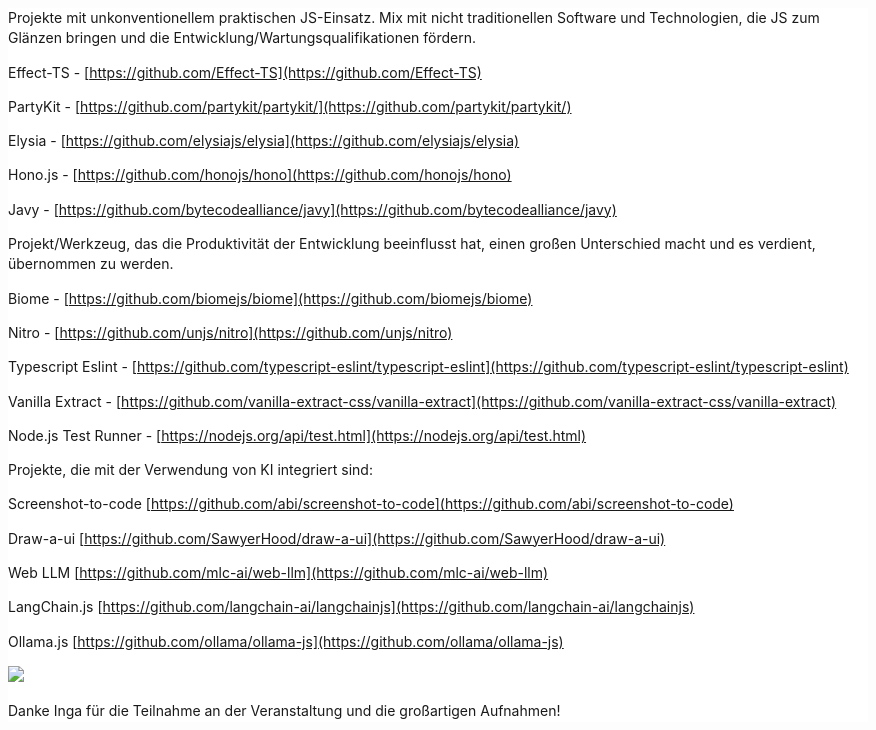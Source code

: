 Projekte mit unkonventionellem praktischen JS-Einsatz. Mix mit nicht
traditionellen Software und Technologien, die JS zum Glänzen bringen und die
Entwicklung/Wartungsqualifikationen fördern.

Effect-TS - [](https://github.com/Effect-TS)
[https://github.com/Effect-TS](https://github.com/Effect-TS)

PartyKit - [](https://github.com/partykit/partykit/)
[https://github.com/partykit/partykit/](https://github.com/partykit/partykit/)

Elysia - [](https://github.com/elysiajs/elysia)
[https://github.com/elysiajs/elysia](https://github.com/elysiajs/elysia)

Hono.js - [](https://github.com/honojs/hono)
[https://github.com/honojs/hono](https://github.com/honojs/hono)

Javy - [](https://github.com/bytecodealliance/javy)
[https://github.com/bytecodealliance/javy](https://github.com/bytecodealliance/javy)

Projekt/Werkzeug, das die Produktivität der Entwicklung beeinflusst hat, einen
großen Unterschied macht und es verdient, übernommen zu werden.

Biome - [](https://github.com/biomejs/biome)
[https://github.com/biomejs/biome](https://github.com/biomejs/biome)

Nitro - [](https://github.com/unjs/nitro)
[https://github.com/unjs/nitro](https://github.com/unjs/nitro)

Typescript Eslint - [](https://github.com/typescript-eslint/typescript-eslint)
[https://github.com/typescript-eslint/typescript-eslint](https://github.com/typescript-eslint/typescript-eslint)

Vanilla Extract - [](https://github.com/vanilla-extract-css/vanilla-extract)
[https://github.com/vanilla-extract-css/vanilla-extract](https://github.com/vanilla-extract-css/vanilla-extract)

Node.js Test Runner - [](https://nodejs.org/api/test.html)
[https://nodejs.org/api/test.html](https://nodejs.org/api/test.html)

Projekte, die mit der Verwendung von KI integriert sind:

Screenshot-to-code [](https://github.com/abi/screenshot-to-code)
[https://github.com/abi/screenshot-to-code](https://github.com/abi/screenshot-to-code)

Draw-a-ui [](https://github.com/SawyerHood/draw-a-ui)
[https://github.com/SawyerHood/draw-a-ui](https://github.com/SawyerHood/draw-a-ui)

Web LLM [](https://github.com/mlc-ai/web-llm)
[https://github.com/mlc-ai/web-llm](https://github.com/mlc-ai/web-llm)

LangChain.js [](https://github.com/langchain-ai/langchainjs)
[https://github.com/langchain-ai/langchainjs](https://github.com/langchain-ai/langchainjs)

Ollama.js [](https://github.com/ollama/ollama-js)
[https://github.com/ollama/ollama-js](https://github.com/ollama/ollama-js)

![](https://images.prismic.io/syntia/ZnIUtJm069VX13IB_IMG_20240613_180926_0.jpg?auto=format,compress?auto=compress,format)

Danke Inga für die Teilnahme an der Veranstaltung und die großartigen Aufnahmen!
